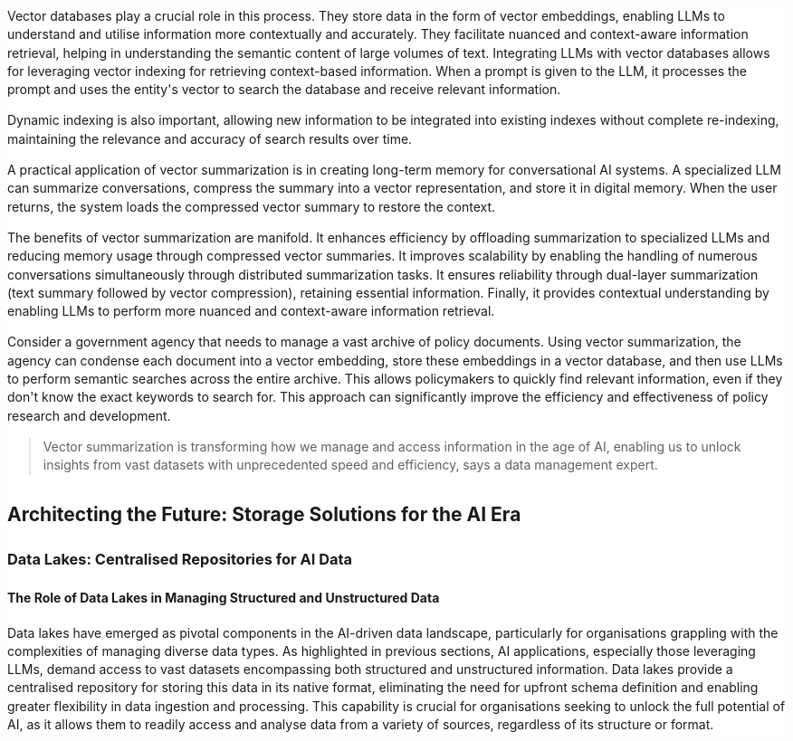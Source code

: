 Vector databases play a crucial role in this process. They store data in the form of vector embeddings, enabling LLMs to understand and utilise information more contextually and accurately. They facilitate nuanced and context-aware information retrieval, helping in understanding the semantic content of large volumes of text. Integrating LLMs with vector databases allows for leveraging vector indexing for retrieving context-based information. When a prompt is given to the LLM, it processes the prompt and uses the entity's vector to search the database and receive relevant information.

Dynamic indexing is also important, allowing new information to be integrated into existing indexes without complete re-indexing, maintaining the relevance and accuracy of search results over time.

A practical application of vector summarization is in creating long-term memory for conversational AI systems. A specialized LLM can summarize conversations, compress the summary into a vector representation, and store it in digital memory. When the user returns, the system loads the compressed vector summary to restore the context.

The benefits of vector summarization are manifold. It enhances efficiency by offloading summarization to specialized LLMs and reducing memory usage through compressed vector summaries. It improves scalability by enabling the handling of numerous conversations simultaneously through distributed summarization tasks. It ensures reliability through dual-layer summarization (text summary followed by vector compression), retaining essential information. Finally, it provides contextual understanding by enabling LLMs to perform more nuanced and context-aware information retrieval.

Consider a government agency that needs to manage a vast archive of policy documents. Using vector summarization, the agency can condense each document into a vector embedding, store these embeddings in a vector database, and then use LLMs to perform semantic searches across the entire archive. This allows policymakers to quickly find relevant information, even if they don't know the exact keywords to search for. This approach can significantly improve the efficiency and effectiveness of policy research and development.

> Vector summarization is transforming how we manage and access information in the age of AI, enabling us to unlock insights from vast datasets with unprecedented speed and efficiency, says a data management expert.



## <a id="architecting-the-future-storage-solutions-for-the-ai-era"></a>Architecting the Future: Storage Solutions for the AI Era

### <a id="data-lakes-centralised-repositories-for-ai-data"></a>Data Lakes: Centralised Repositories for AI Data

#### <a id="the-role-of-data-lakes-in-managing-structured-and-unstructured-data"></a>The Role of Data Lakes in Managing Structured and Unstructured Data

Data lakes have emerged as pivotal components in the AI-driven data landscape, particularly for organisations grappling with the complexities of managing diverse data types. As highlighted in previous sections, AI applications, especially those leveraging LLMs, demand access to vast datasets encompassing both structured and unstructured information. Data lakes provide a centralised repository for storing this data in its native format, eliminating the need for upfront schema definition and enabling greater flexibility in data ingestion and processing. This capability is crucial for organisations seeking to unlock the full potential of AI, as it allows them to readily access and analyse data from a variety of sources, regardless of its structure or format.

